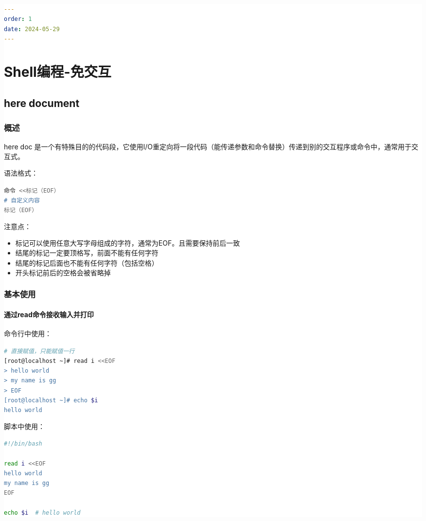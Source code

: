 ```yaml
---
order: 1
date: 2024-05-29
---
```


# Shell编程-免交互

## here document

### 概述

here doc 是一个有特殊目的的代码段，它使用I/O重定向将一段代码（能传递参数和命令替换）传递到别的交互程序或命令中，通常用于交互式。

语法格式：

```bash
命令 <<标记（EOF）
# 自定义内容   
标记（EOF）
```

注意点：

- 标记可以使用任意大写字母组成的字符，通常为EOF。且需要保持前后一致
- 结尾的标记一定要顶格写，前面不能有任何字符
- 结尾的标记后面也不能有任何字符（包括空格）
- 开头标记前后的空格会被省略掉

### 基本使用

#### 通过read命令接收输入并打印

命令行中使用：

```bash
# 直接赋值，只能赋值一行
[root@localhost ~]# read i <<EOF
> hello world
> my name is gg
> EOF
[root@localhost ~]# echo $i
hello world
```

脚本中使用：

```bash
#!/bin/bash

read i <<EOF
hello world
my name is gg
EOF

echo $i  # hello world
```
